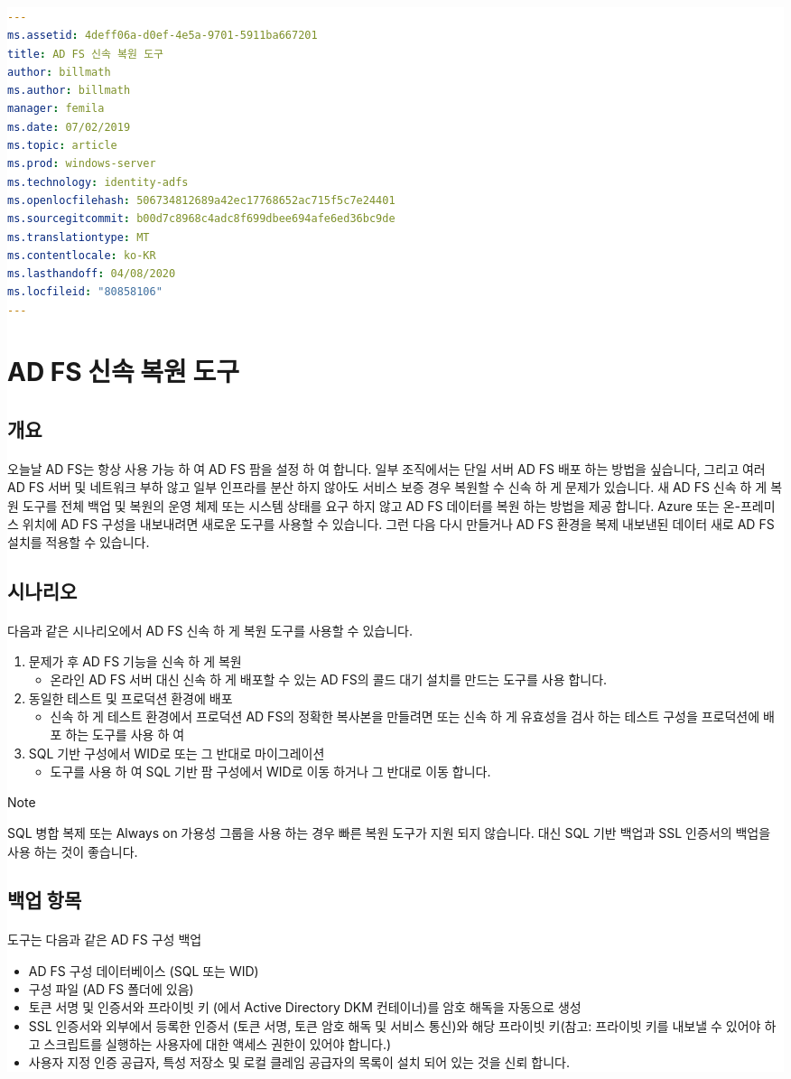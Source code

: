 ```yaml
---
ms.assetid: 4deff06a-d0ef-4e5a-9701-5911ba667201
title: AD FS 신속 복원 도구
author: billmath
ms.author: billmath
manager: femila
ms.date: 07/02/2019
ms.topic: article
ms.prod: windows-server
ms.technology: identity-adfs
ms.openlocfilehash: 506734812689a42ec17768652ac715f5c7e24401
ms.sourcegitcommit: b00d7c8968c4adc8f699dbee694afe6ed36bc9de
ms.translationtype: MT
ms.contentlocale: ko-KR
ms.lasthandoff: 04/08/2020
ms.locfileid: "80858106"
---
```

# <a name="ad-fs-rapid-restore-tool"></a>AD FS 신속 복원 도구

## <a name="overview"></a>개요
오늘날 AD FS는 항상 사용 가능 하 여 AD FS 팜을 설정 하 여 합니다. 일부 조직에서는 단일 서버 AD FS 배포 하는 방법을 싶습니다, 그리고 여러 AD FS 서버 및 네트워크 부하 않고 일부 인프라를 분산 하지 않아도 서비스 보증 경우 복원할 수 신속 하 게 문제가 있습니다.
새 AD FS 신속 하 게 복원 도구를 전체 백업 및 복원의 운영 체제 또는 시스템 상태를 요구 하지 않고 AD FS 데이터를 복원 하는 방법을 제공 합니다. Azure 또는 온-프레미스 위치에 AD FS 구성을 내보내려면 새로운 도구를 사용할 수 있습니다.  그런 다음 다시 만들거나 AD FS 환경을 복제 내보낸된 데이터 새로 AD FS 설치를 적용할 수 있습니다. 

## <a name="scenarios"></a>시나리오
다음과 같은 시나리오에서 AD FS 신속 하 게 복원 도구를 사용할 수 있습니다.

1. 문제가 후 AD FS 기능을 신속 하 게 복원
    - 온라인 AD FS 서버 대신 신속 하 게 배포할 수 있는 AD FS의 콜드 대기 설치를 만드는 도구를 사용 합니다.
2. 동일한 테스트 및 프로덕션 환경에 배포
    - 신속 하 게 테스트 환경에서 프로덕션 AD FS의 정확한 복사본을 만들려면 또는 신속 하 게 유효성을 검사 하는 테스트 구성을 프로덕션에 배포 하는 도구를 사용 하 여
3. SQL 기반 구성에서 WID로 또는 그 반대로 마이그레이션
    - 도구를 사용 하 여 SQL 기반 팜 구성에서 WID로 이동 하거나 그 반대로 이동 합니다. 


>[!NOTE] 
>SQL 병합 복제 또는 Always on 가용성 그룹을 사용 하는 경우 빠른 복원 도구가 지원 되지 않습니다. 대신 SQL 기반 백업과 SSL 인증서의 백업을 사용 하는 것이 좋습니다.

## <a name="what-is-backed-up"></a>백업 항목
도구는 다음과 같은 AD FS 구성 백업
    
- AD FS 구성 데이터베이스 (SQL 또는 WID)
- 구성 파일 (AD FS 폴더에 있음)
- 토큰 서명 및 인증서와 프라이빗 키 (에서 Active Directory DKM 컨테이너)를 암호 해독을 자동으로 생성
- SSL 인증서와 외부에서 등록한 인증서 (토큰 서명, 토큰 암호 해독 및 서비스 통신)와 해당 프라이빗 키(참고: 프라이빗 키를 내보낼 수 있어야 하고 스크립트를 실행하는 사용자에 대한 액세스 권한이 있어야 합니다.)
- 사용자 지정 인증 공급자, 특성 저장소 및 로컬 클레임 공급자의 목록이 설치 되어 있는 것을 신뢰 합니다.
